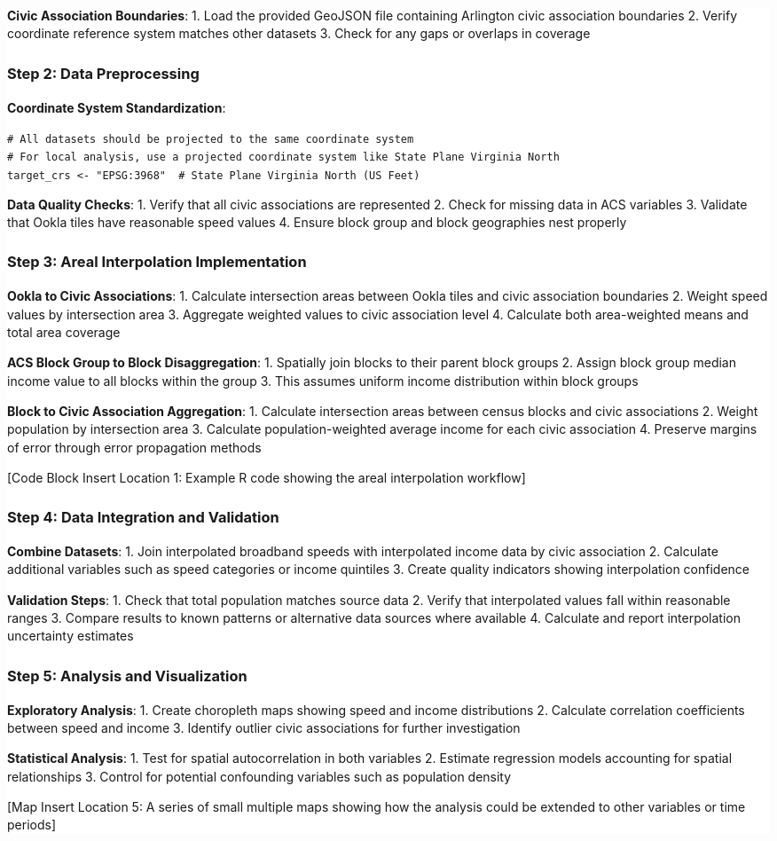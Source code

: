 **Civic Association Boundaries**: 1. Load the provided GeoJSON file containing Arlington civic association boundaries 2. Verify coordinate reference system matches other datasets 3. Check for any gaps or overlaps in coverage

### Step 2: Data Preprocessing

**Coordinate System Standardization**:

```         
# All datasets should be projected to the same coordinate system
# For local analysis, use a projected coordinate system like State Plane Virginia North
target_crs <- "EPSG:3968"  # State Plane Virginia North (US Feet)
```

**Data Quality Checks**: 1. Verify that all civic associations are represented 2. Check for missing data in ACS variables 3. Validate that Ookla tiles have reasonable speed values 4. Ensure block group and block geographies nest properly

### Step 3: Areal Interpolation Implementation

**Ookla to Civic Associations**: 1. Calculate intersection areas between Ookla tiles and civic association boundaries 2. Weight speed values by intersection area 3. Aggregate weighted values to civic association level 4. Calculate both area-weighted means and total area coverage

**ACS Block Group to Block Disaggregation**: 1. Spatially join blocks to their parent block groups 2. Assign block group median income value to all blocks within the group 3. This assumes uniform income distribution within block groups

**Block to Civic Association Aggregation**: 1. Calculate intersection areas between census blocks and civic associations 2. Weight population by intersection area 3. Calculate population-weighted average income for each civic association 4. Preserve margins of error through error propagation methods

\[Code Block Insert Location 1: Example R code showing the areal interpolation workflow\]

### Step 4: Data Integration and Validation

**Combine Datasets**: 1. Join interpolated broadband speeds with interpolated income data by civic association 2. Calculate additional variables such as speed categories or income quintiles 3. Create quality indicators showing interpolation confidence

**Validation Steps**: 1. Check that total population matches source data 2. Verify that interpolated values fall within reasonable ranges 3. Compare results to known patterns or alternative data sources where available 4. Calculate and report interpolation uncertainty estimates

### Step 5: Analysis and Visualization

**Exploratory Analysis**: 1. Create choropleth maps showing speed and income distributions 2. Calculate correlation coefficients between speed and income 3. Identify outlier civic associations for further investigation

**Statistical Analysis**: 1. Test for spatial autocorrelation in both variables 2. Estimate regression models accounting for spatial relationships 3. Control for potential confounding variables such as population density

\[Map Insert Location 5: A series of small multiple maps showing how the analysis could be extended to other variables or time periods\]
